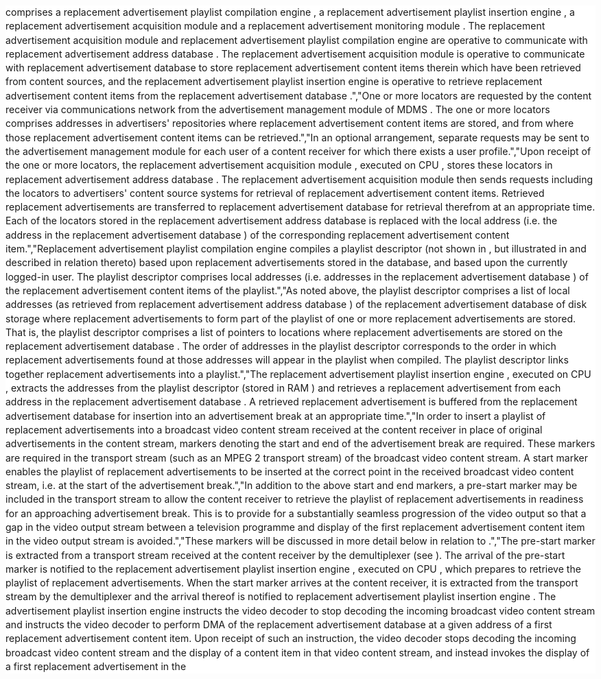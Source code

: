 comprises a replacement advertisement playlist compilation engine , a replacement advertisement playlist insertion engine , a replacement advertisement acquisition module  and a replacement advertisement monitoring module . The replacement advertisement acquisition module  and replacement advertisement playlist compilation engine  are operative to communicate with replacement advertisement address database . The replacement advertisement acquisition module  is operative to communicate with replacement advertisement database  to store replacement advertisement content items therein which have been retrieved from content sources, and the replacement advertisement playlist insertion engine  is operative to retrieve replacement advertisement content items from the replacement advertisement database .","One or more locators are requested by the content receiver  via communications network  from the advertisement management module  of MDMS . The one or more locators comprises addresses in advertisers' repositories where replacement advertisement content items are stored, and from where those replacement advertisement content items can be retrieved.","In an optional arrangement, separate requests may be sent to the advertisement management module  for each user of a content receiver for which there exists a user profile.","Upon receipt of the one or more locators, the replacement advertisement acquisition module , executed on CPU , stores these locators in replacement advertisement address database . The replacement advertisement acquisition module  then sends requests including the locators to advertisers' content source systems for retrieval of replacement advertisement content items. Retrieved replacement advertisements are transferred to replacement advertisement database  for retrieval therefrom at an appropriate time. Each of the locators stored in the replacement advertisement address database  is replaced with the local address (i.e. the address in the replacement advertisement database ) of the corresponding replacement advertisement content item.","Replacement advertisement playlist compilation engine  compiles a playlist descriptor (not shown in , but illustrated in  and described in relation thereto) based upon replacement advertisements stored in the database, and based upon the currently logged-in user. The playlist descriptor comprises local addresses (i.e. addresses in the replacement advertisement database ) of the replacement advertisement content items of the playlist.","As noted above, the playlist descriptor comprises a list of local addresses (as retrieved from replacement advertisement address database ) of the replacement advertisement database  of disk storage  where replacement advertisements to form part of the playlist of one or more replacement advertisements are stored. That is, the playlist descriptor comprises a list of pointers to locations where replacement advertisements are stored on the replacement advertisement database . The order of addresses in the playlist descriptor corresponds to the order in which replacement advertisements found at those addresses will appear in the playlist when compiled. The playlist descriptor links together replacement advertisements into a playlist.","The replacement advertisement playlist insertion engine , executed on CPU , extracts the addresses from the playlist descriptor (stored in RAM ) and retrieves a replacement advertisement from each address in the replacement advertisement database . A retrieved replacement advertisement is buffered from the replacement advertisement database  for insertion into an advertisement break at an appropriate time.","In order to insert a playlist of replacement advertisements into a broadcast video content stream received at the content receiver in place of original advertisements in the content stream, markers denoting the start and end of the advertisement break are required. These markers are required in the transport stream (such as an MPEG 2 transport stream) of the broadcast video content stream. A start marker enables the playlist of replacement advertisements to be inserted at the correct point in the received broadcast video content stream, i.e. at the start of the advertisement break.","In addition to the above start and end markers, a pre-start marker may be included in the transport stream to allow the content receiver to retrieve the playlist of replacement advertisements in readiness for an approaching advertisement break. This is to provide for a substantially seamless progression of the video output so that a gap in the video output stream between a television programme and display of the first replacement advertisement content item in the video output stream is avoided.","These markers will be discussed in more detail below in relation to .","The pre-start marker is extracted from a transport stream received at the content receiver by the demultiplexer  (see ). The arrival of the pre-start marker is notified to the replacement advertisement playlist insertion engine , executed on CPU , which prepares to retrieve the playlist of replacement advertisements. When the start marker arrives at the content receiver, it is extracted from the transport stream by the demultiplexer  and the arrival thereof is notified to replacement advertisement playlist insertion engine . The advertisement playlist insertion engine  instructs the video decoder  to stop decoding the incoming broadcast video content stream and instructs the video decoder to perform DMA of the replacement advertisement database  at a given address of a first replacement advertisement content item. Upon receipt of such an instruction, the video decoder  stops decoding the incoming broadcast video content stream and the display of a content item in that video content stream, and instead invokes the display of a first replacement advertisement in the